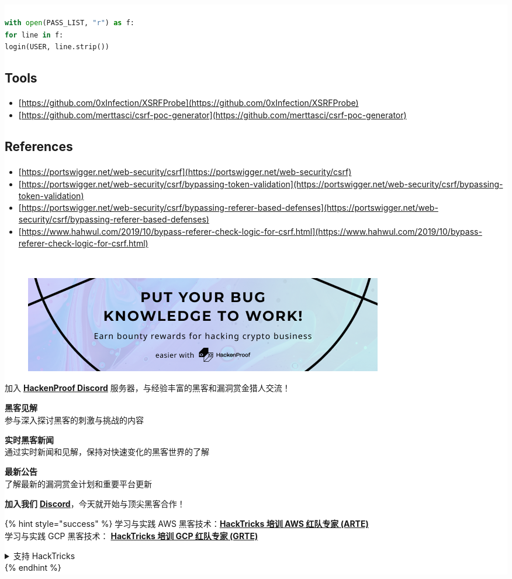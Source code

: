 ```python

with open(PASS_LIST, "r") as f:
for line in f:
login(USER, line.strip())
```
## Tools <a href="#tools" id="tools"></a>

* [https://github.com/0xInfection/XSRFProbe](https://github.com/0xInfection/XSRFProbe)
* [https://github.com/merttasci/csrf-poc-generator](https://github.com/merttasci/csrf-poc-generator)

## References

* [https://portswigger.net/web-security/csrf](https://portswigger.net/web-security/csrf)
* [https://portswigger.net/web-security/csrf/bypassing-token-validation](https://portswigger.net/web-security/csrf/bypassing-token-validation)
* [https://portswigger.net/web-security/csrf/bypassing-referer-based-defenses](https://portswigger.net/web-security/csrf/bypassing-referer-based-defenses)
* [https://www.hahwul.com/2019/10/bypass-referer-check-logic-for-csrf.html](https://www.hahwul.com/2019/10/bypass-referer-check-logic-for-csrf.html)

​

<figure><img src="../.gitbook/assets/image (3).png" alt=""><figcaption></figcaption></figure>

加入 [**HackenProof Discord**](https://discord.com/invite/N3FrSbmwdy) 服务器，与经验丰富的黑客和漏洞赏金猎人交流！

**黑客见解**\
参与深入探讨黑客的刺激与挑战的内容

**实时黑客新闻**\
通过实时新闻和见解，保持对快速变化的黑客世界的了解

**最新公告**\
了解最新的漏洞赏金计划和重要平台更新

**加入我们** [**Discord**](https://discord.com/invite/N3FrSbmwdy)，今天就开始与顶尖黑客合作！

{% hint style="success" %}
学习与实践 AWS 黑客技术：<img src="../.gitbook/assets/arte.png" alt="" data-size="line">[**HackTricks 培训 AWS 红队专家 (ARTE)**](https://training.hacktricks.xyz/courses/arte)<img src="../.gitbook/assets/arte.png" alt="" data-size="line">\
学习与实践 GCP 黑客技术： <img src="../.gitbook/assets/grte.png" alt="" data-size="line">[**HackTricks 培训 GCP 红队专家 (GRTE)**<img src="../.gitbook/assets/grte.png" alt="" data-size="line">](https://training.hacktricks.xyz/courses/grte)

<details><summary>支持 HackTricks</summary></details>
{% endhint %}

